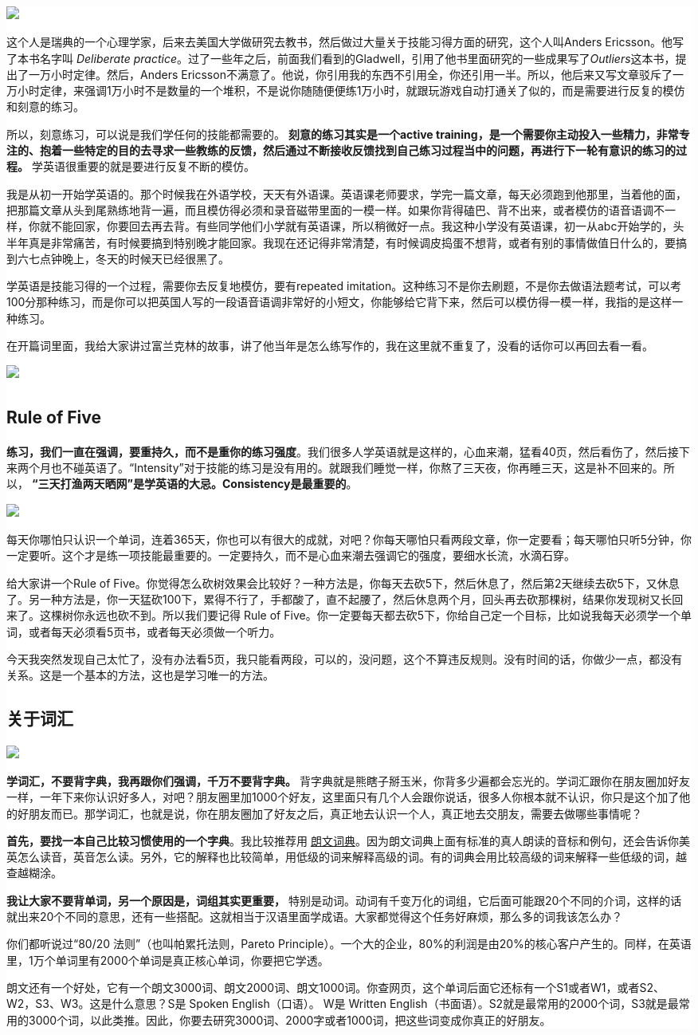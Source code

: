 ![](images/237272/d4de7f1247b5a0f56f0cc39eddc61fc2.jpg)

这个人是瑞典的一个心理学家，后来去美国大学做研究去教书，然后做过大量关于技能习得方面的研究，这个人叫Anders Ericsson。他写了本书名字叫 $Deliberate$ $practice$。过了一些年之后，前面我们看到的Gladwell，引用了他书里面研究的一些成果写了$Outliers$这本书，提出了一万小时定律。然后，Anders Ericsson不满意了。他说，你引用我的东西不引用全，你还引用一半。所以，他后来又写文章驳斥了一万小时定律，来强调1万小时不是数量的一个堆积，不是说你随随便便练1万小时，就跟玩游戏自动打通关了似的，而是需要进行反复的模仿和刻意的练习。

所以，刻意练习，可以说是我们学任何的技能都需要的。 **刻意的练习其实是一个active training，是一个需要你主动投入一些精力，非常专注的、抱着一些特定的目的去寻求一些教练的反馈，然后通过不断接收反馈找到自己练习过程当中的问题，再进行下一轮有意识的练习的过程。** 学英语很重要的就是要进行反复不断的模仿。

我是从初一开始学英语的。那个时候我在外语学校，天天有外语课。英语课老师要求，学完一篇文章，每天必须跑到他那里，当着他的面，把那篇文章从头到尾熟练地背一遍，而且模仿得必须和录音磁带里面的一模一样。如果你背得磕巴、背不出来，或者模仿的语音语调不一样，你就不能回家，你要回去再去背。有些同学他们小学就有英语课，所以稍微好一点。我这种小学没有英语课，初一从abc开始学的，头半年真是非常痛苦，有时候要搞到特别晚才能回家。我现在还记得非常清楚，有时候调皮捣蛋不想背，或者有别的事情做值日什么的，要搞到六七点钟晚上，冬天的时候天已经很黑了。

学英语是技能习得的一个过程，需要你去反复地模仿，要有repeated imitation。这种练习不是你去刷题，不是你去做语法题考试，可以考100分那种练习，而是你可以把英国人写的一段语音语调非常好的小短文，你能够给它背下来，然后可以模仿得一模一样，我指的是这样一种练习。

在开篇词里面，我给大家讲过富兰克林的故事，讲了他当年是怎么练写作的，我在这里就不重复了，没看的话你可以再回去看一看。

![](images/237272/a99c5857b2329c8ea43c356f7ddd004a.jpg)

## Rule of Five

**练习，我们一直在强调，要重持久，而不是重你的练习强度**。我们很多人学英语就是这样的，心血来潮，猛看40页，然后看伤了，然后接下来两个月也不碰英语了。“Intensity”对于技能的练习是没有用的。就跟我们睡觉一样，你熬了三天夜，你再睡三天，这是补不回来的。所以， **“三天打渔两天晒网”是学英语的大忌。Consistency是最重要的**。

![](images/237272/939aa1ec8d08fa4ab00c531600807391.jpg)

每天你哪怕只认识一个单词，连着365天，你也可以有很大的成就，对吧？你每天哪怕只看两段文章，你一定要看；每天哪怕只听5分钟，你一定要听。这个才是练一项技能最重要的。一定要持久，而不是心血来潮去强调它的强度，要细水长流，水滴石穿。

给大家讲一个Rule of Five。你觉得怎么砍树效果会比较好？一种方法是，你每天去砍5下，然后休息了，然后第2天继续去砍5下，又休息了。另一种方法是，你一天猛砍100下，累得不行了，手都酸了，直不起腰了，然后休息两个月，回头再去砍那棵树，结果你发现树又长回来了。这棵树你永远也砍不到。所以我们要记得 Rule of Five。你一定要每天都去砍5下，你给自己定一个目标，比如说我每天必须学一个单词，或者每天必须看5页书，或者每天必须做一个听力。

今天我突然发现自己太忙了，没有办法看5页，我只能看两段，可以的，没问题，这个不算违反规则。没有时间的话，你做少一点，都没有关系。这是一个基本的方法，这也是学习唯一的方法。

## 关于词汇

![](images/237272/c34f0d1a9d2d2a7fe16079f9926e0b4c.jpg)

**学词汇，不要背字典，我再跟你们强调，千万不要背字典。** 背字典就是熊瞎子掰玉米，你背多少遍都会忘光的。学词汇跟你在朋友圈加好友一样，一年下来你认识好多人，对吧？朋友圈里加1000个好友，这里面只有几个人会跟你说话，很多人你根本就不认识，你只是这个加了他的好朋友而已。那学词汇，也就是说，你在朋友圈加了好友之后，真正地去认识一个人，真正地去交朋友，需要去做哪些事情呢？

**首先，要找一本自己比较习惯使用的一个字典**。我比较推荐用 [朗文词典](http://www.Idoceonline.com)。因为朗文词典上面有标准的真人朗读的音标和例句，还会告诉你美英怎么读音，英音怎么读。另外，它的解释也比较简单，用低级的词来解释高级的词。有的词典会用比较高级的词来解释一些低级的词，越查越糊涂。

**我让大家不要背单词，另一个原因是，词组其实更重要，** 特别是动词。动词有千变万化的词组，它后面可能跟20个不同的介词，这样的话就出来20个不同的意思，还有一些搭配。这就相当于汉语里面学成语。大家都觉得这个任务好麻烦，那么多的词我该怎么办？

你们都听说过“80/20 法则”（也叫帕累托法则，Pareto Principle）。一个大的企业，80%的利润是由20%的核心客户产生的。同样，在英语里，1万个单词里有2000个单词是真正核心单词，你要把它学透。

朗文还有一个好处，它有一个朗文3000词、朗文2000词、朗文1000词。你查网页，这个单词后面它还标有一个S1或者W1，或者S2、W2，S3、W3。这是什么意思？S是 Spoken English（口语）。 W是 Written English（书面语）。S2就是最常用的2000个词，S3就是最常用的3000个词，以此类推。因此，你要去研究3000词、2000字或者1000词，把这些词变成你真正的好朋友。
